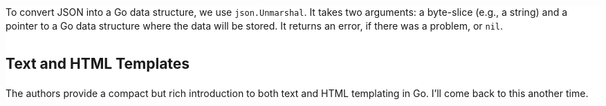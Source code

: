 To convert JSON into a Go data structure, we use `json.Unmarshal`. It takes two arguments: a byte-slice (e.g., a string) and a pointer to a Go data structure where the data will be stored. It returns an error, if there was a problem, or `nil`.

## Text and HTML Templates

The authors provide a compact but rich introduction to both text and HTML templating in Go. I’ll come back to this another time.

